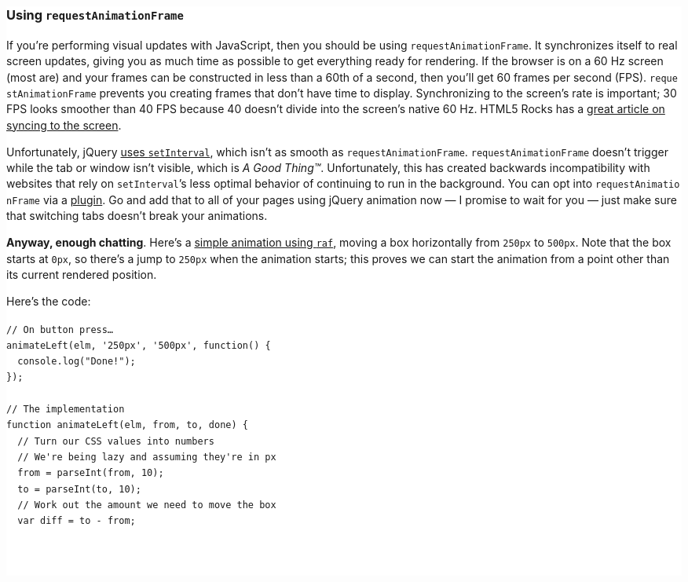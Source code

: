 ### Using `requestAnimationFrame`

If you’re performing visual updates with JavaScript, then you should be using <code>requestAnimationFrame</code>. It synchronizes itself to real screen updates, giving you as much time as possible to get everything ready for rendering. If the browser is on a 60 Hz screen (most are) and your frames can be constructed in less than a 60th of a second, then you’ll get 60 frames per second (FPS). <code>requestAnimationFrame</code> prevents you creating frames that don’t have time to display. Synchronizing to the screen’s rate is important; 30 FPS looks smoother than 40 FPS because 40 doesn’t divide into the screen’s native 60 Hz. HTML5 Rocks has a <a href="https://www.html5rocks.com/en/tutorials/speed/rendering/">great article on syncing to the screen</a>.

Unfortunately, jQuery <a href="https://github.com/jquery/jquery/blob/caac041fcc31724b8b579939e8053966559483ca/src/effects.js#L692">uses <code>setInterval</code></a>, which isn’t as smooth as <code>requestAnimationFrame</code>. <code>requestAnimationFrame</code> doesn’t trigger while the tab or window isn’t visible, which is <em>A Good Thing™</em>. Unfortunately, this has created backwards incompatibility with websites that rely on <code>setInterval</code>’s less optimal behavior of continuing to run in the background. You can opt into <code>requestAnimationFrame</code> via a <a href="https://github.com/gnarf37/jquery-requestAnimationFrame">plugin</a>. Go and add that to all of your pages using jQuery animation now — I promise to wait for you — just make sure that switching tabs doesn’t break your animations.

<strong>Anyway, enough chatting</strong>. Here’s a <a href="https://jsbin.com/iliket/14/quiet">simple animation using <code>raf</code></a>, moving a box horizontally from <code>250px</code> to <code>500px</code>. Note that the box starts at <code>0px</code>, so there’s a jump to <code>250px</code> when the animation starts; this proves we can start the animation from a point other than its current rendered position.

Here’s the code:
<pre class=" language-javascript"><code class=" language-javascript"><span class="token comment">// On button press…
</span><span class="token function">animateLeft<span class="token punctuation">(</span></span>elm<span class="token punctuation">,</span> <span class="token string">'250px'</span><span class="token punctuation">,</span> <span class="token string">'500px'</span><span class="token punctuation">,</span> <span class="token keyword">function</span><span class="token punctuation">(</span><span class="token punctuation">)</span> <span class="token punctuation">{</span>
  console<span class="token punctuation">.</span><span class="token function">log<span class="token punctuation">(</span></span><span class="token string">"Done!"</span><span class="token punctuation">)</span><span class="token punctuation">;</span>
<span class="token punctuation">}</span><span class="token punctuation">)</span><span class="token punctuation">;</span><span class="token comment">

// The implementation
</span><span class="token keyword">function</span> <span class="token function">animateLeft<span class="token punctuation">(</span></span>elm<span class="token punctuation">,</span> from<span class="token punctuation">,</span> to<span class="token punctuation">,</span> done<span class="token punctuation">)</span> <span class="token punctuation">{</span>
<span class="token comment">  // Turn our CSS values into numbers
</span><span class="token comment">  // We're being lazy and assuming they're in px
</span>  from <span class="token operator">=</span> <span class="token function">parseInt<span class="token punctuation">(</span></span>from<span class="token punctuation">,</span> <span class="token number">10</span><span class="token punctuation">)</span><span class="token punctuation">;</span>
  to <span class="token operator">=</span> <span class="token function">parseInt<span class="token punctuation">(</span></span>to<span class="token punctuation">,</span> <span class="token number">10</span><span class="token punctuation">)</span><span class="token punctuation">;</span>
<span class="token comment">  // Work out the amount we need to move the box
</span>  <span class="token keyword">var</span> diff <span class="token operator">=</span> to <span class="token operator">-</span> from<span class="token punctuation">;</span>
